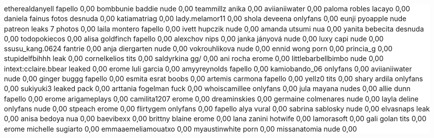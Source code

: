 etherealdanyell fapello	0,00
bombbunie baddie nude	0,00
teammillz anika	0,00
aviianiiwater	0,00
paloma robles lacayo	0,00
daniela fainus fotos desnuda	0,00
katiamatriag	0,00
lady.melamor11	0,00
shola deveena onlyfans	0,00
eunji pyoapple nude patreon leaks 7 photos	0,00
laila montero fapello	0,00
ivett hupczik nude	0,00
amanda utsumi nua	0,00
yanita bebecita desnuda	0,00
todopokiecos	0,00
alisa goldfinch fapello	0,00
alexchov nips	0,00
janka jányová nude	0,00
luxy capi nude	0,00
ssusu_kang.0624 fantrie	0,00
anja diergarten nude	0,00
vokrouhlikova nude	0,00
ennid wong porn	0,00
princia_g	0,00
stupidelfbihhh leak	0,00
cornelkelios tits	0,00
saldyrkina gg/	0,00
ani rocha erome	0,00
littlebarbellbimbo nude	0,00
intext:cclaire.bbear leaked	0,00
erome luli garcia	0,00
amyyreynolds fapello	0,00
kamiobando_06 onlyfans	0,00
aviianiiwater nude	0,00
ginger buggg fapello	0,00
esmita esrat boobs	0,00
artemis carmona fapello	0,00
yellz0 tits	0,00
shary ardila onlyfans	0,00
sukiyuki3 leaked pack	0,00
arttania fogelman fuck	0,00
whoiscamillee onlyfans	0,00
jula mayana nudes	0,00
allie dunn fapello	0,00
erome arigameplays	0,00
camilita1207 erome	0,00
dreaminskies	0,00
germaine colmenares nude	0,00
layla deline onlyfans nude	0,00
stpeach erome	0,00
flirtygem onlyfans	0,00
fapello alya vural	0,00
sabrina sablosky nude	0,00
elvasnaps leak	0,00
anisa bedoya nua	0,00
baevibexx	0,00
brittny blaine erome	0,00
lana zanini hotwife	0,00
lamorasoft	0,00
gali golan tits	0,00
erome michelle sugiarto	0,00
emmaaemeliamouatxo	0,00
myaustinwhite porn	0,00
missanatomia nude	0,00